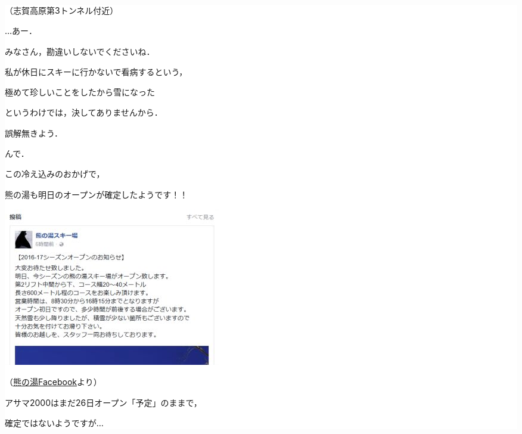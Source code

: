 
（志賀高原第3トンネル付近）





…あー．


みなさん，勘違いしないでくださいね．


私が休日にスキーに行かないで看病するという，


極めて珍しいことをしたから雪になった


というわけでは，決してありませんから．


誤解無きよう．





んで．


この冷え込みのおかげで，


熊の湯も明日のオープンが確定したようです！！




![b16b82e45e8a9b268cb7a49686770a9b.jpg](images/b16b82e45e8a9b268cb7a49686770a9b.jpg)




（[熊の湯Facebook](https://www.facebook.com/kumanoyulift/photos/a.518169964892436.113102.167231266652976/1263785113664247/?type=3&permPage=1)より）





アサマ2000はまだ26日オープン「予定」のままで，


確定ではないようですが…
